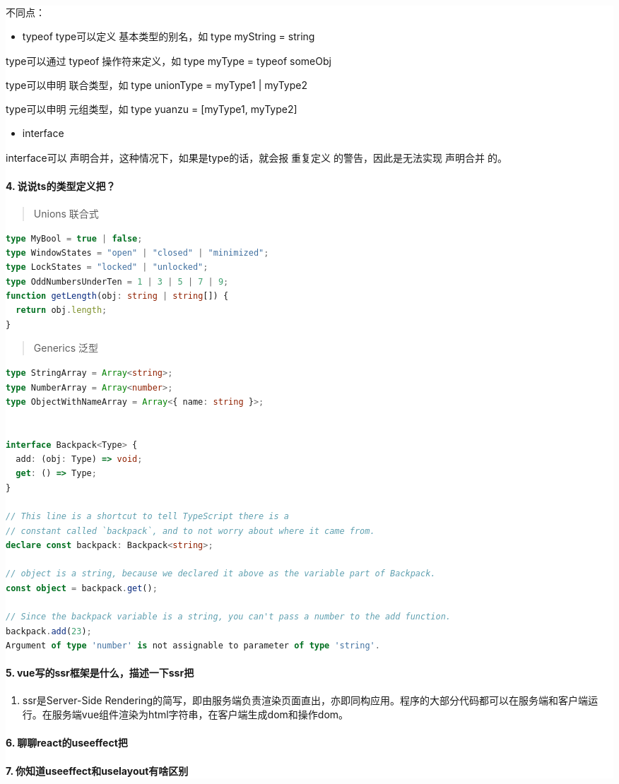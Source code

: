 不同点：
* typeof
type可以定义 基本类型的别名，如 type myString = string

type可以通过 typeof 操作符来定义，如 type myType = typeof someObj

type可以申明 联合类型，如 type unionType = myType1 | myType2

type可以申明 元组类型，如 type yuanzu = [myType1, myType2]

* interface

interface可以 声明合并，这种情况下，如果是type的话，就会报 重复定义 的警告，因此是无法实现 声明合并 的。
#### 4. 说说ts的类型定义把？

> Unions 联合式

```ts
type MyBool = true | false;
type WindowStates = "open" | "closed" | "minimized";
type LockStates = "locked" | "unlocked";
type OddNumbersUnderTen = 1 | 3 | 5 | 7 | 9;
function getLength(obj: string | string[]) {
  return obj.length;
}
```

> Generics 泛型

```ts
type StringArray = Array<string>;
type NumberArray = Array<number>;
type ObjectWithNameArray = Array<{ name: string }>;


interface Backpack<Type> {
  add: (obj: Type) => void;
  get: () => Type;
}

// This line is a shortcut to tell TypeScript there is a
// constant called `backpack`, and to not worry about where it came from.
declare const backpack: Backpack<string>;

// object is a string, because we declared it above as the variable part of Backpack.
const object = backpack.get();

// Since the backpack variable is a string, you can't pass a number to the add function.
backpack.add(23);
Argument of type 'number' is not assignable to parameter of type 'string'.
```
#### 5. vue写的ssr框架是什么，描述一下ssr把

1. ssr是Server-Side Rendering的简写，即由服务端负责渲染页面直出，亦即同构应用。程序的大部分代码都可以在服务端和客户端运行。在服务端vue组件渲染为html字符串，在客户端生成dom和操作dom。
#### 6. 聊聊react的useeffect把
#### 7. 你知道useeffect和uselayout有啥区别
